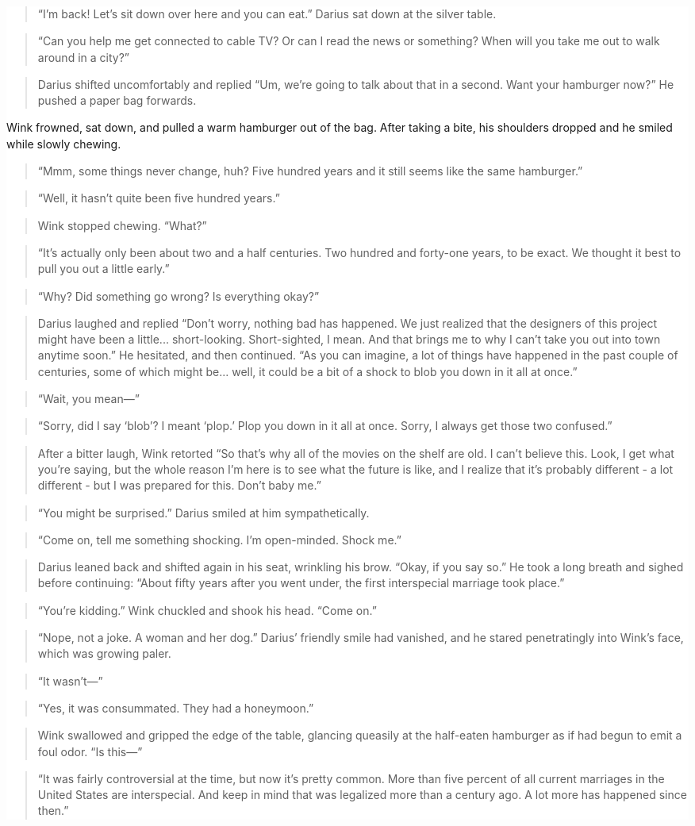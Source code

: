 > “I’m back! Let’s sit down over here and you can eat.” Darius sat down at the silver table.  

> “Can you help me get connected to cable TV? Or can I read the news or something? When will you take me out to walk around in a city?”  

> Darius shifted uncomfortably and replied “Um, we’re going to talk about that in a second. Want your hamburger now?” He pushed a paper bag forwards.  

Wink frowned, sat down, and pulled a warm hamburger out of the bag. After taking a bite, his shoulders dropped and he smiled while slowly chewing.  

> “Mmm, some things never change, huh? Five hundred years and it still seems like the same hamburger.”  

> “Well, it hasn’t quite been five hundred years.”  

> Wink stopped chewing. “What?”  

> “It’s actually only been about two and a half centuries. Two hundred and forty-one years, to be exact. We thought it best to pull you out a little early.”  

> “Why? Did something go wrong? Is everything okay?”  

> Darius laughed and replied “Don’t worry, nothing bad has happened. We just realized that the designers of this project might have been a little... short-looking. Short-sighted, I mean. And that brings me to why I can’t take you out into town anytime soon.” He hesitated, and then continued. “As you can imagine, a lot of things have happened in the past couple of centuries, some of which might be... well, it could be a bit of a shock to blob you down in it all at once.”  

> “Wait, you mean—”  

> “Sorry, did I say ‘blob’? I meant ‘plop.’ Plop you down in it all at once. Sorry, I always get those two confused.”  

> After a bitter laugh, Wink retorted “So that’s why all of the movies on the shelf are old. I can’t believe this. Look, I get what you’re saying, but the whole reason I’m here is to see what the future is like, and I realize that it’s probably different - a lot different - but I was prepared for this. Don’t baby me.”  

> “You might be surprised.” Darius smiled at him sympathetically.  

> “Come on, tell me something shocking. I’m open-minded. Shock me.”  

> Darius leaned back and shifted again in his seat, wrinkling his brow. “Okay, if you say so.” He took a long breath and sighed before continuing: “About fifty years after you went under, the first interspecial marriage took place.”  

> “You’re kidding.” Wink chuckled and shook his head. “Come on.”  

> “Nope, not a joke. A woman and her dog.” Darius’ friendly smile had vanished, and he stared penetratingly into Wink’s face, which was growing paler.  

> “It wasn’t—”  

> “Yes, it was consummated. They had a honeymoon.”  

> Wink swallowed and gripped the edge of the table, glancing queasily at the half-eaten hamburger as if had begun to emit a foul odor. “Is this—”  

> “It was fairly controversial at the time, but now it’s pretty common. More than five percent of all current marriages in the United States are interspecial. And keep in mind that was legalized more than a century ago. A lot more has happened since then.”  
